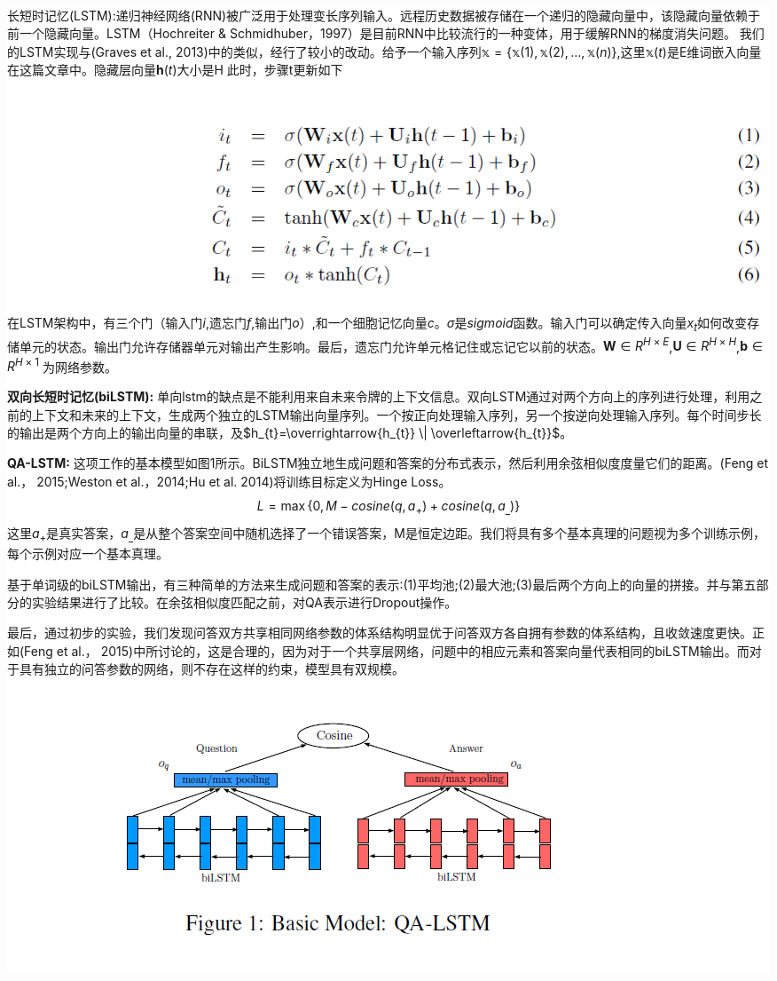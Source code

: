 长短时记忆(LSTM):递归神经网络(RNN)被广泛用于处理变长序列输入。远程历史数据被存储在一个递归的隐藏向量中，该隐藏向量依赖于前一个隐藏向量。LSTM（Hochreiter & Schmidhuber，1997）是目前RNN中比较流行的一种变体，用于缓解RNN的梯度消失问题。  我们的LSTM实现与(Graves et al., 2013)中的类似，经行了较小的改动。给予一个输入序列$\mathbb{x}=\{\mathbb{x}(1),\mathbb{x}(2),...,\mathbb{x}(n)\}$,这里$\mathbb{x}(t)$是E维词嵌入向量在这篇文章中。隐藏层向量$\mathbf{h}(t)$大小是H 此时，步骤t更新如下 

![1574042158636](./assets/1574042158636.png)

在LSTM架构中，有三个门（输入门$i$,遗忘门$f$,输出门$o$）,和一个细胞记忆向量$c$。$\sigma$是$sigmoid$函数。输入门可以确定传入向量$x_t$如何改变存储单元的状态。输出门允许存储器单元对输出产生影响。最后，遗忘门允许单元格记住或忘记它以前的状态。$\mathbf{W} \in R^{H \times E}$,$\mathbf{U} \in R^{H \times H}$,$\mathbf{b} \in R^{H \times 1}$ 为网络参数。 

**双向长短时记忆(biLSTM):**  单向lstm的缺点是不能利用来自未来令牌的上下文信息。双向LSTM通过对两个方向上的序列进行处理，利用之前的上下文和未来的上下文，生成两个独立的LSTM输出向量序列。一个按正向处理输入序列，另一个按逆向处理输入序列。每个时间步长的输出是两个方向上的输出向量的串联，及$h_{t}=\overrightarrow{h_{t}} \| \overleftarrow{h_{t}}$。

**QA-LSTM:** 这项工作的基本模型如图1所示。BiLSTM独立地生成问题和答案的分布式表示，然后利用余弦相似度度量它们的距离。(Feng et al.， 2015;Weston et al.，2014;Hu et al. 2014)将训练目标定义为Hinge Loss。
$$
L=\max\{0,M-cosine(q,a_+)+cosine(q,a_\_)\}  \tag{7}
$$
这里$a_+$是真实答案，$a_\_$是从整个答案空间中随机选择了一个错误答案，M是恒定边距。我们将具有多个基本真理的问题视为多个训练示例，每个示例对应一个基本真理。

基于单词级的biLSTM输出，有三种简单的方法来生成问题和答案的表示:(1)平均池;(2)最大池;(3)最后两个方向上的向量的拼接。并与第五部分的实验结果进行了比较。在余弦相似度匹配之前，对QA表示进行Dropout操作。

最后，通过初步的实验，我们发现问答双方共享相同网络参数的体系结构明显优于问答双方各自拥有参数的体系结构，且收敛速度更快。正如(Feng et al.， 2015)中所讨论的，这是合理的，因为对于一个共享层网络，问题中的相应元素和答案向量代表相同的biLSTM输出。而对于具有独立的问答参数的网络，则不存在这样的约束，模型具有双规模。

![1574047555601](assets/1574047555601.png)
